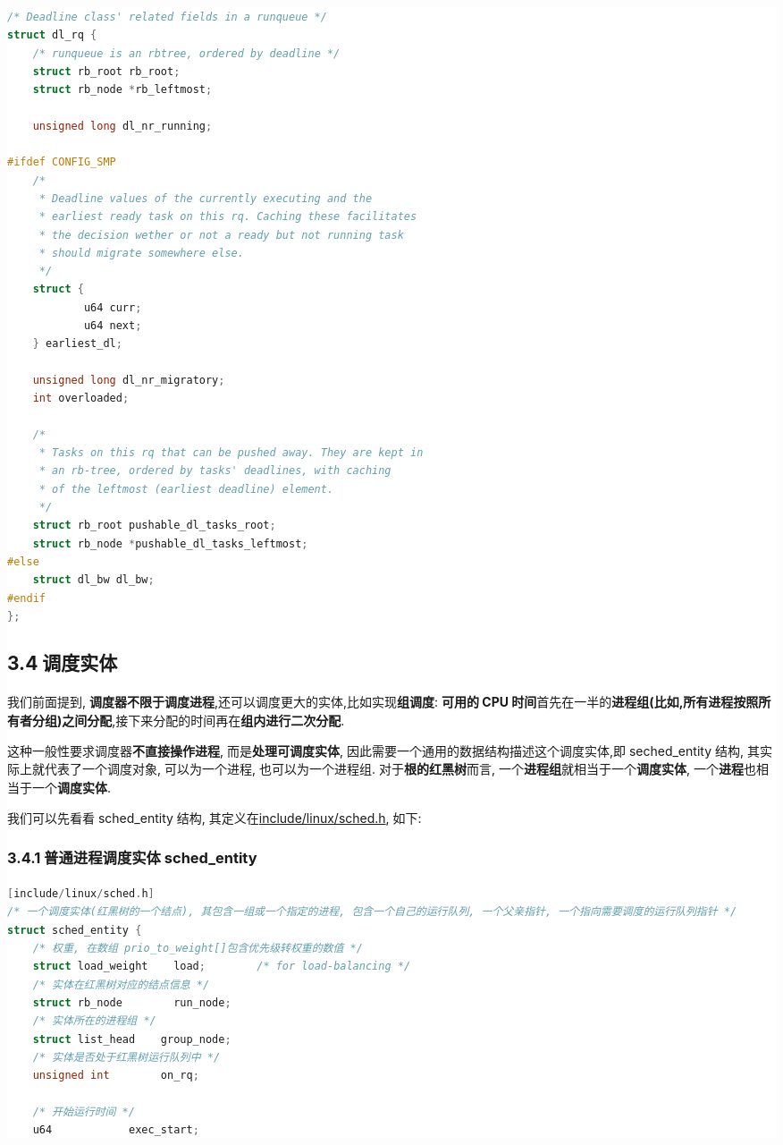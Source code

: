 ```c
/* Deadline class' related fields in a runqueue */
struct dl_rq {
    /* runqueue is an rbtree, ordered by deadline */
    struct rb_root rb_root;
    struct rb_node *rb_leftmost;

    unsigned long dl_nr_running;

#ifdef CONFIG_SMP
    /*
     * Deadline values of the currently executing and the
     * earliest ready task on this rq. Caching these facilitates
     * the decision wether or not a ready but not running task
     * should migrate somewhere else.
     */
    struct {
            u64 curr;
            u64 next;
    } earliest_dl;

    unsigned long dl_nr_migratory;
    int overloaded;

    /*
     * Tasks on this rq that can be pushed away. They are kept in
     * an rb-tree, ordered by tasks' deadlines, with caching
     * of the leftmost (earliest deadline) element.
     */
    struct rb_root pushable_dl_tasks_root;
    struct rb_node *pushable_dl_tasks_leftmost;
#else
    struct dl_bw dl_bw;
#endif
};
```

## 3.4 调度实体

我们前面提到, **调度器不限于调度进程**,还可以调度更大的实体,比如实现**组调度**: **可用的 CPU 时间**首先在一半的**进程组(比如,所有进程按照所有者分组)之间分配**,接下来分配的时间再在**组内进行二次分配**.

这种一般性要求调度器**不直接操作进程**, 而是**处理可调度实体**, 因此需要一个通用的数据结构描述这个调度实体,即 seched\_entity 结构, 其实际上就代表了一个调度对象, 可以为一个进程, 也可以为一个进程组. 对于**根的红黑树**而言, 一个**进程组**就相当于一个**调度实体**, 一个**进程**也相当于一个**调度实体**.

我们可以先看看 sched\_entity 结构, 其定义在[include/linux/sched.h](http://lxr.free-electrons.com/source/include/linux/sched.h#L1256), 如下:

### 3.4.1 普通进程调度实体 sched\_entity

```c
[include/linux/sched.h]
/* 一个调度实体(红黑树的一个结点), 其包含一组或一个指定的进程, 包含一个自己的运行队列, 一个父亲指针, 一个指向需要调度的运行队列指针 */
struct sched_entity {
    /* 权重, 在数组 prio_to_weight[]包含优先级转权重的数值 */
    struct load_weight    load;        /* for load-balancing */
    /* 实体在红黑树对应的结点信息 */
    struct rb_node        run_node;
    /* 实体所在的进程组 */
    struct list_head    group_node;
    /* 实体是否处于红黑树运行队列中 */
    unsigned int        on_rq;

    /* 开始运行时间 */
    u64            exec_start;
```
